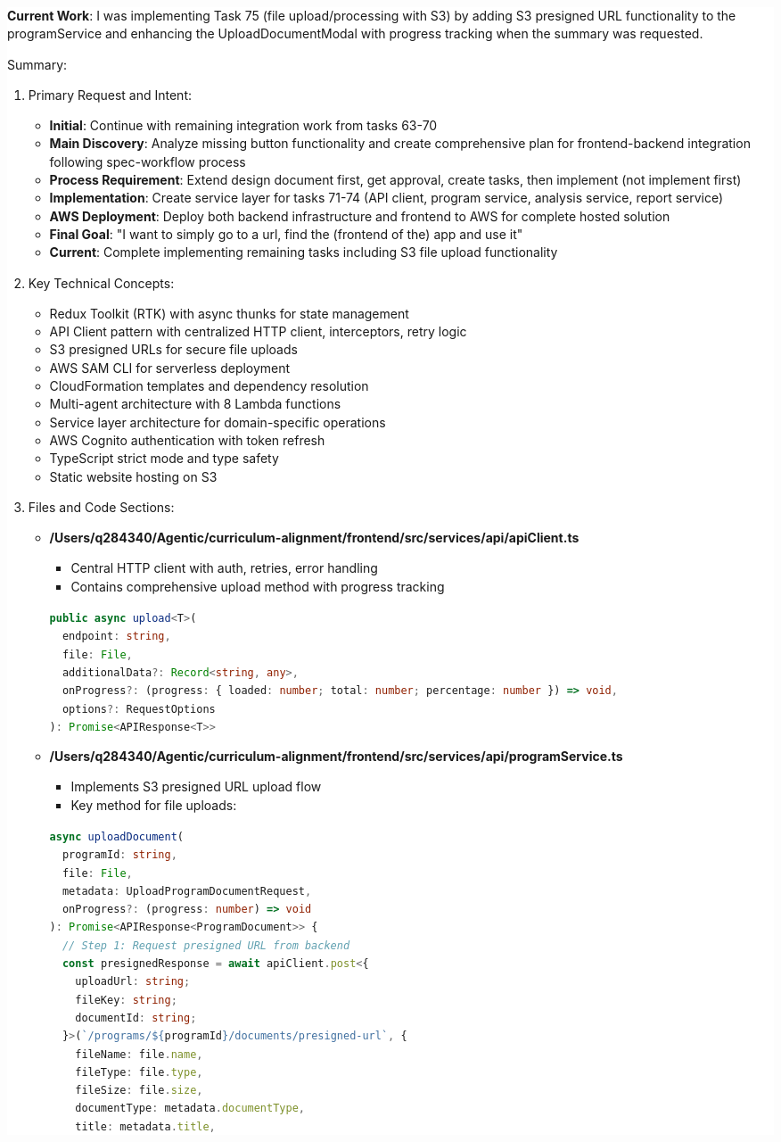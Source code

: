**Current Work**: I was implementing Task 75 (file upload/processing with S3) by adding S3 presigned URL functionality to the programService and enhancing the UploadDocumentModal with progress tracking when the summary was requested.

Summary:
1. Primary Request and Intent:
   - **Initial**: Continue with remaining integration work from tasks 63-70
   - **Main Discovery**: Analyze missing button functionality and create comprehensive plan for frontend-backend integration following spec-workflow process
   - **Process Requirement**: Extend design document first, get approval, create tasks, then implement (not implement first)
   - **Implementation**: Create service layer for tasks 71-74 (API client, program service, analysis service, report service)
   - **AWS Deployment**: Deploy both backend infrastructure and frontend to AWS for complete hosted solution
   - **Final Goal**: "I want to simply go to a url, find the (frontend of the) app and use it"
   - **Current**: Complete implementing remaining tasks including S3 file upload functionality

2. Key Technical Concepts:
   - Redux Toolkit (RTK) with async thunks for state management
   - API Client pattern with centralized HTTP client, interceptors, retry logic
   - S3 presigned URLs for secure file uploads
   - AWS SAM CLI for serverless deployment
   - CloudFormation templates and dependency resolution
   - Multi-agent architecture with 8 Lambda functions
   - Service layer architecture for domain-specific operations
   - AWS Cognito authentication with token refresh
   - TypeScript strict mode and type safety
   - Static website hosting on S3

3. Files and Code Sections:
   - **/Users/q284340/Agentic/curriculum-alignment/frontend/src/services/api/apiClient.ts**
     - Central HTTP client with auth, retries, error handling
     - Contains comprehensive upload method with progress tracking
     ```typescript
     public async upload<T>(
       endpoint: string,
       file: File,
       additionalData?: Record<string, any>,
       onProgress?: (progress: { loaded: number; total: number; percentage: number }) => void,
       options?: RequestOptions
     ): Promise<APIResponse<T>>
     ```

   - **/Users/q284340/Agentic/curriculum-alignment/frontend/src/services/api/programService.ts**
     - Implements S3 presigned URL upload flow
     - Key method for file uploads:
     ```typescript
     async uploadDocument(
       programId: string, 
       file: File, 
       metadata: UploadProgramDocumentRequest,
       onProgress?: (progress: number) => void
     ): Promise<APIResponse<ProgramDocument>> {
       // Step 1: Request presigned URL from backend
       const presignedResponse = await apiClient.post<{
         uploadUrl: string;
         fileKey: string;
         documentId: string;
       }>(`/programs/${programId}/documents/presigned-url`, {
         fileName: file.name,
         fileType: file.type,
         fileSize: file.size,
         documentType: metadata.documentType,
         title: metadata.title,